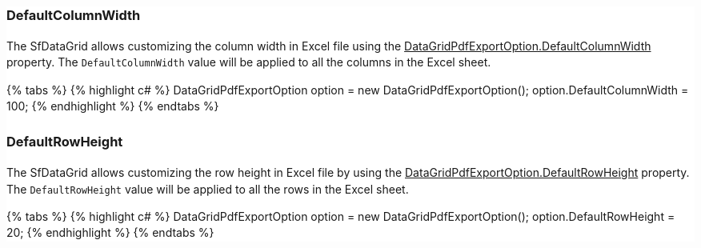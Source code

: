### DefaultColumnWidth

The SfDataGrid allows customizing the column width in Excel file using the [DataGridPdfExportOption.DefaultColumnWidth](https://help.syncfusion.com/cr/xamarin-android/Syncfusion.SfDataGrid.Exporting.DataGridPdfExportOption.html#Syncfusion_SfDataGrid_Exporting_DataGridPdfExportOption_DefaultColumnWidth) property. The `DefaultColumnWidth` value will be applied to all the columns in the Excel sheet.

{% tabs %}
{% highlight c# %}
DataGridPdfExportOption option = new DataGridPdfExportOption();
option.DefaultColumnWidth = 100;
{% endhighlight %}
{% endtabs %}

### DefaultRowHeight

The SfDataGrid allows customizing the row height in Excel file by using the [DataGridPdfExportOption.DefaultRowHeight](https://help.syncfusion.com/cr/xamarin-android/Syncfusion.SfDataGrid.Exporting.DataGridPdfExportOption.html#Syncfusion_SfDataGrid_Exporting_DataGridPdfExportOption_DefaultRowHeight) property. The `DefaultRowHeight` value will be applied to all the rows in the Excel sheet.

{% tabs %}
{% highlight c# %}
DataGridPdfExportOption option = new DataGridPdfExportOption();
option.DefaultRowHeight = 20;
{% endhighlight %}
{% endtabs %}
